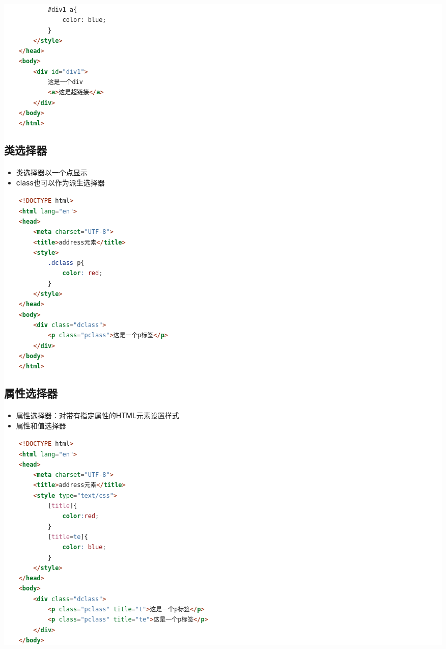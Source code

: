 ```html
            #div1 a{
                color: blue;
            }
        </style>
    </head>
    <body>
        <div id="div1">
            这是一个div
            <a>这是超链接</a>
        </div>
    </body>
    </html>
```

## 类选择器

- 类选择器以一个点显示
- class也可以作为派生选择器
```html
    <!DOCTYPE html>
    <html lang="en">
    <head>
        <meta charset="UTF-8">
        <title>address元素</title>
        <style>
            .dclass p{
                color: red;
            }
        </style>
    </head>
    <body>
        <div class="dclass">
            <p class="pclass">这是一个p标签</p>
        </div>
    </body>
    </html>
```

## 属性选择器
    
- 属性选择器：对带有指定属性的HTML元素设置样式
- 属性和值选择器
```html
    <!DOCTYPE html>
    <html lang="en">
    <head>
        <meta charset="UTF-8">
        <title>address元素</title>
        <style type="text/css">
            [title]{
                color:red;
            }
            [title=te]{
                color: blue;
            }
        </style>
    </head>
    <body>
        <div class="dclass">
            <p class="pclass" title="t">这是一个p标签</p>
            <p class="pclass" title="te">这是一个p标签</p>
        </div>
    </body>
```